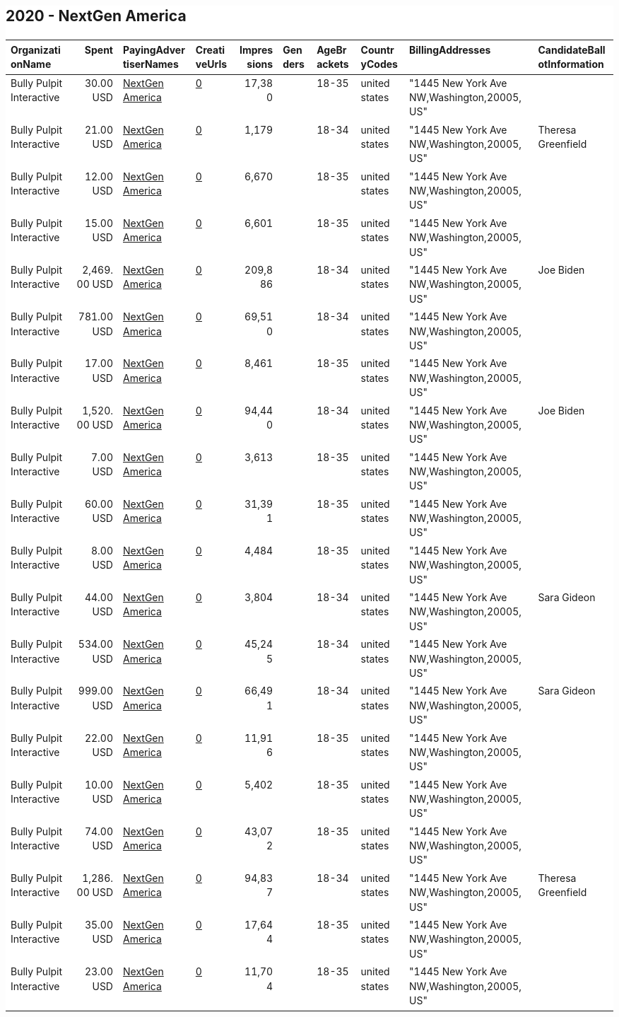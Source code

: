 ## 2020 - NextGen America 
|OrganizationName|Spent|PayingAdvertiserNames|CreativeUrls|Impressions|Genders|AgeBrackets|CountryCodes|BillingAddresses|CandidateBallotInformation|
|:---|---:|:---|:---|---:|:---|:---|:---|:---|:---|
|Bully Pulpit Interactive|30.00 USD|[NextGen America](2020/NextGen_America.md)|[0](https://www.snap.com/political-ads/asset/abf7f813598907175e195d6a88183f97357d5e56c25280b11c43585829085d68?mediaType=mp4)|17,380||18-35|united states|"1445 New York Ave NW,Washington,20005,US"||
|Bully Pulpit Interactive|21.00 USD|[NextGen America](2020/NextGen_America.md)|[0](https://www.snap.com/political-ads/asset/6e0f25d6d6f370b44e03c82219d55e13007b09ea166c4c2bd5041610797a3084?mediaType=mp4)|1,179||18-34|united states|"1445 New York Ave NW,Washington,20005,US"|Theresa Greenfield|
|Bully Pulpit Interactive|12.00 USD|[NextGen America](2020/NextGen_America.md)|[0](https://www.snap.com/political-ads/asset/0afb833faf58604bbe779156bc44df6874c8d206e8bb40e5493aa6e3f5b06596?mediaType=mp4)|6,670||18-35|united states|"1445 New York Ave NW,Washington,20005,US"||
|Bully Pulpit Interactive|15.00 USD|[NextGen America](2020/NextGen_America.md)|[0](https://www.snap.com/political-ads/asset/772eb2fe59ee5d86e3e20989a05b1f3d29e90bed2d39c8f1b8827fa6b0a97ba8?mediaType=mp4)|6,601||18-35|united states|"1445 New York Ave NW,Washington,20005,US"||
|Bully Pulpit Interactive|2,469.00 USD|[NextGen America](2020/NextGen_America.md)|[0](https://www.snap.com/political-ads/asset/0ce03919bad010886d207094d586c465ca6829ee3b9ab9bf5586b572a6cac64e?mediaType=mp4)|209,886||18-34|united states|"1445 New York Ave NW,Washington,20005,US"|Joe Biden|
|Bully Pulpit Interactive|781.00 USD|[NextGen America](2020/NextGen_America.md)|[0](https://www.snap.com/political-ads/asset/70adbe87179af233d5e1f4d73423e335fc23fbe40c3226d5563d42fab6d285db?mediaType=mp4)|69,510||18-34|united states|"1445 New York Ave NW,Washington,20005,US"||
|Bully Pulpit Interactive|17.00 USD|[NextGen America](2020/NextGen_America.md)|[0](https://www.snap.com/political-ads/asset/22e54d75abb5ba341d8c820cccb63adc3ea071eb43a7643cd1235955e0a0447e?mediaType=mp4)|8,461||18-35|united states|"1445 New York Ave NW,Washington,20005,US"||
|Bully Pulpit Interactive|1,520.00 USD|[NextGen America](2020/NextGen_America.md)|[0](https://www.snap.com/political-ads/asset/e3973cfb4d05385d9f0048fce06a3673f519c4d50f498121cff369409c312ff5?mediaType=mp4)|94,440||18-34|united states|"1445 New York Ave NW,Washington,20005,US"|Joe Biden|
|Bully Pulpit Interactive|7.00 USD|[NextGen America](2020/NextGen_America.md)|[0](https://www.snap.com/political-ads/asset/0afb833faf58604bbe779156bc44df6874c8d206e8bb40e5493aa6e3f5b06596?mediaType=mp4)|3,613||18-35|united states|"1445 New York Ave NW,Washington,20005,US"||
|Bully Pulpit Interactive|60.00 USD|[NextGen America](2020/NextGen_America.md)|[0](https://www.snap.com/political-ads/asset/0afb833faf58604bbe779156bc44df6874c8d206e8bb40e5493aa6e3f5b06596?mediaType=mp4)|31,391||18-35|united states|"1445 New York Ave NW,Washington,20005,US"||
|Bully Pulpit Interactive|8.00 USD|[NextGen America](2020/NextGen_America.md)|[0](https://www.snap.com/political-ads/asset/353228b494cad994f6ba07aa843fe995e68873cdab3ba72f20bc354401097680?mediaType=mp4)|4,484||18-35|united states|"1445 New York Ave NW,Washington,20005,US"||
|Bully Pulpit Interactive|44.00 USD|[NextGen America](2020/NextGen_America.md)|[0](https://www.snap.com/political-ads/asset/88f0f5c4f880e35a3b1d064c86e9d9ad8f920085b8b91aaa48a1bd5681e28180?mediaType=mp4)|3,804||18-34|united states|"1445 New York Ave NW,Washington,20005,US"|Sara Gideon|
|Bully Pulpit Interactive|534.00 USD|[NextGen America](2020/NextGen_America.md)|[0](https://www.snap.com/political-ads/asset/2e1f41e6b31418f5d5af96c4daf689fed250dfff83787131ea28335596ac93ee?mediaType=mp4)|45,245||18-34|united states|"1445 New York Ave NW,Washington,20005,US"||
|Bully Pulpit Interactive|999.00 USD|[NextGen America](2020/NextGen_America.md)|[0](https://www.snap.com/political-ads/asset/88f0f5c4f880e35a3b1d064c86e9d9ad8f920085b8b91aaa48a1bd5681e28180?mediaType=mp4)|66,491||18-34|united states|"1445 New York Ave NW,Washington,20005,US"|Sara Gideon|
|Bully Pulpit Interactive|22.00 USD|[NextGen America](2020/NextGen_America.md)|[0](https://www.snap.com/political-ads/asset/cb700217a29155d9f723006ff86e0f31e784cb99108b1a9d34e3f16f25d76531?mediaType=mp4)|11,916||18-35|united states|"1445 New York Ave NW,Washington,20005,US"||
|Bully Pulpit Interactive|10.00 USD|[NextGen America](2020/NextGen_America.md)|[0](https://www.snap.com/political-ads/asset/80186dbd79616e0647a3ba99d7cfa4ca06818d7cc2be14b32c1e5c025ddb1dfd?mediaType=mp4)|5,402||18-35|united states|"1445 New York Ave NW,Washington,20005,US"||
|Bully Pulpit Interactive|74.00 USD|[NextGen America](2020/NextGen_America.md)|[0](https://www.snap.com/political-ads/asset/8067357e91ba220684635ef99a008a55857319eee1ecc80fd9ec875efd885bda?mediaType=mp4)|43,072||18-35|united states|"1445 New York Ave NW,Washington,20005,US"||
|Bully Pulpit Interactive|1,286.00 USD|[NextGen America](2020/NextGen_America.md)|[0](https://www.snap.com/political-ads/asset/5ce9131d3f91ce48d774be86759dfde4fad9c7647039fd2584375e4007ee1bae?mediaType=mp4)|94,837||18-34|united states|"1445 New York Ave NW,Washington,20005,US"|Theresa Greenfield|
|Bully Pulpit Interactive|35.00 USD|[NextGen America](2020/NextGen_America.md)|[0](https://www.snap.com/political-ads/asset/abf7f813598907175e195d6a88183f97357d5e56c25280b11c43585829085d68?mediaType=mp4)|17,644||18-35|united states|"1445 New York Ave NW,Washington,20005,US"||
|Bully Pulpit Interactive|23.00 USD|[NextGen America](2020/NextGen_America.md)|[0](https://www.snap.com/political-ads/asset/772eb2fe59ee5d86e3e20989a05b1f3d29e90bed2d39c8f1b8827fa6b0a97ba8?mediaType=mp4)|11,704||18-35|united states|"1445 New York Ave NW,Washington,20005,US"||